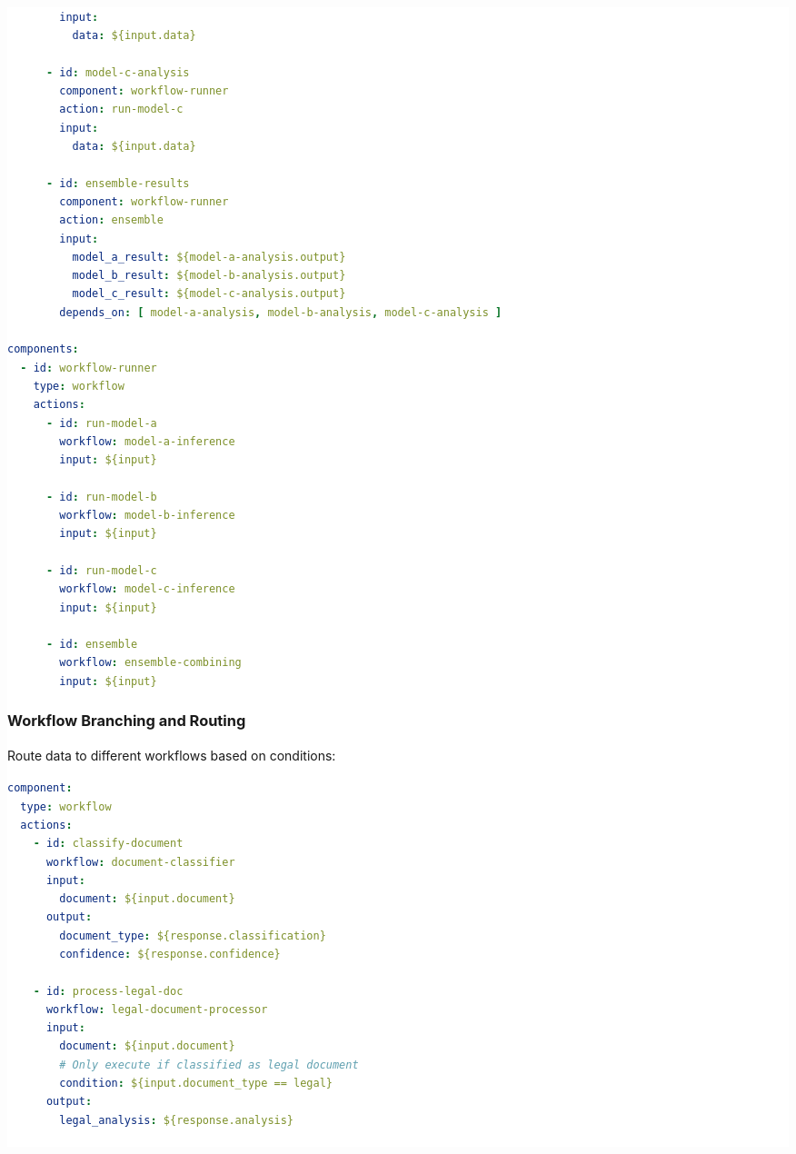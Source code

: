 ```yaml
        input:
          data: ${input.data}
          
      - id: model-c-analysis
        component: workflow-runner
        action: run-model-c
        input:
          data: ${input.data}
      
      - id: ensemble-results
        component: workflow-runner
        action: ensemble
        input:
          model_a_result: ${model-a-analysis.output}
          model_b_result: ${model-b-analysis.output}
          model_c_result: ${model-c-analysis.output}
        depends_on: [ model-a-analysis, model-b-analysis, model-c-analysis ]

components:
  - id: workflow-runner
    type: workflow
    actions:
      - id: run-model-a
        workflow: model-a-inference
        input: ${input}
        
      - id: run-model-b
        workflow: model-b-inference
        input: ${input}
        
      - id: run-model-c
        workflow: model-c-inference
        input: ${input}
        
      - id: ensemble
        workflow: ensemble-combining
        input: ${input}
```

### Workflow Branching and Routing

Route data to different workflows based on conditions:

```yaml
component:
  type: workflow
  actions:
    - id: classify-document
      workflow: document-classifier
      input:
        document: ${input.document}
      output:
        document_type: ${response.classification}
        confidence: ${response.confidence}
    
    - id: process-legal-doc
      workflow: legal-document-processor
      input:
        document: ${input.document}
        # Only execute if classified as legal document
        condition: ${input.document_type == legal}
      output:
        legal_analysis: ${response.analysis}
    
```